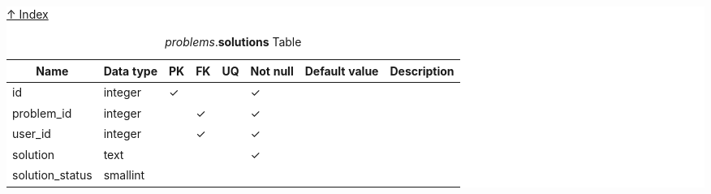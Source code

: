 <div>
 <a href="#index" class="nav-link">↑ Index</a>
</div>
<table id="problems.solutions" class="table">
 <caption class="tab-name">
 <em>problems</em>.<strong>solutions</strong>
 <span class="type-label">Table</span>
 </caption>
 <thead>
 <tr>
 <th>Name</th>
 <th>Data type</th>
 <th>PK</th>
 <th>FK</th>
 <th>UQ</th>
 <th>Not null</th>
 <th>Default value</th>
 <th>Description</th>
 </tr>
 </thead>
 <tbody>
 <tr>
 <td>id</td>
 <td class="data-type">integer</td>
 <td class="bool-field">&#10003;</td>
 <td class="bool-field"></td>
 <td class="bool-field"></td>
 <td class="bool-field">&#10003;</td>
 <td class="value"></td>
 <td><p class="max-td-wth"><em></em></p></td>
 </tr>
 <tr>
 <td>problem_id</td>
 <td class="data-type">integer</td>
 <td class="bool-field"></td>
 <td class="bool-field">&#10003;</td>
 <td class="bool-field"></td>
 <td class="bool-field">&#10003;</td>
 <td class="value"></td>
 <td><p class="max-td-wth"><em></em></p></td>
 </tr>
 <tr>
 <td>user_id</td>
 <td class="data-type">integer</td>
 <td class="bool-field"></td>
 <td class="bool-field">&#10003;</td>
 <td class="bool-field"></td>
 <td class="bool-field">&#10003;</td>
 <td class="value"></td>
 <td><p class="max-td-wth"><em></em></p></td>
 </tr>
 <tr>
 <td>solution</td>
 <td class="data-type">text</td>
 <td class="bool-field"></td>
 <td class="bool-field"></td>
 <td class="bool-field"></td>
 <td class="bool-field">&#10003;</td>
 <td class="value"></td>
 <td><p class="max-td-wth"><em></em></p></td>
 </tr>
 <tr>
 <td>solution_status</td>
 <td class="data-type">smallint</td>